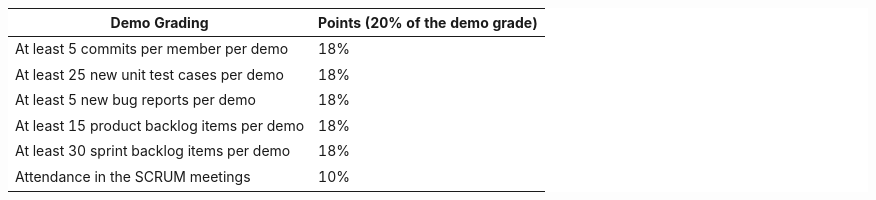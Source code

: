 | Demo Grading | Points (20% of the demo grade) |
|--------------|--------------------------------|
| At least 5 commits per member per demo | 18% |
| At least 25 new unit test cases per demo | 18% |
| At least 5 new bug reports per demo | 18% |
| At least 15 product backlog items per demo | 18% |
| At least 30 sprint backlog items per demo | 18% |
| Attendance in the SCRUM meetings | 10% |
